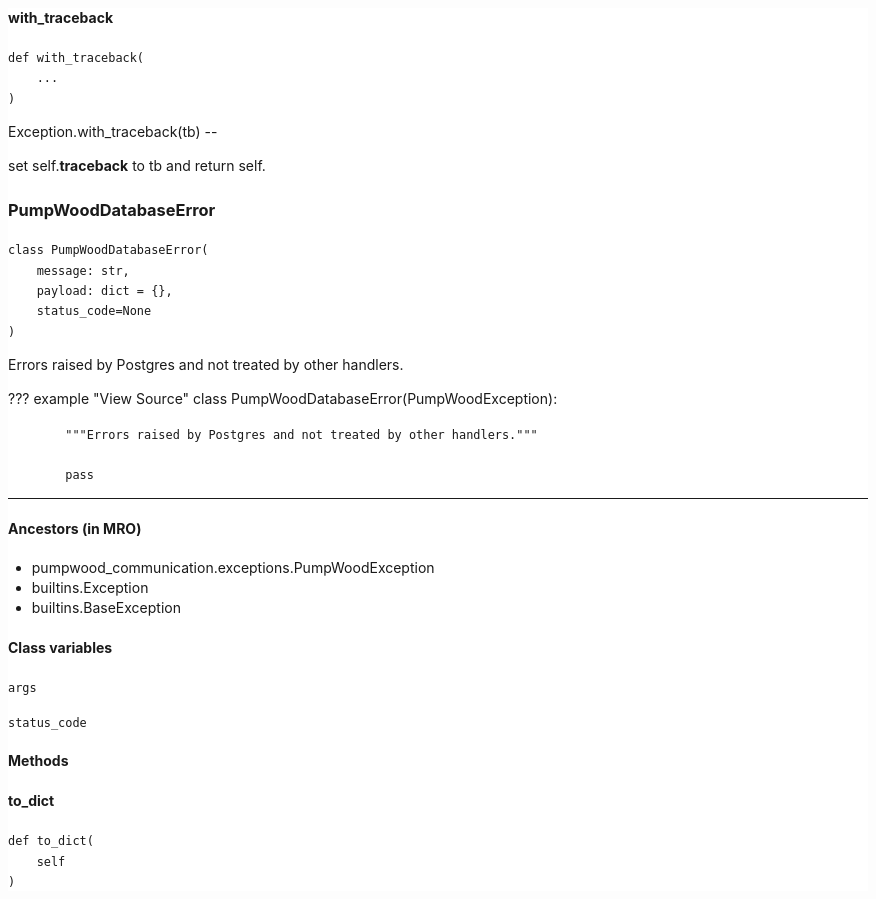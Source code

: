 #### with_traceback

```python3
def with_traceback(
    ...
)
```

Exception.with_traceback(tb) --

set self.__traceback__ to tb and return self.

### PumpWoodDatabaseError

```python3
class PumpWoodDatabaseError(
    message: str,
    payload: dict = {},
    status_code=None
)
```

Errors raised by Postgres and not treated by other handlers.

??? example "View Source"
        class PumpWoodDatabaseError(PumpWoodException):

            """Errors raised by Postgres and not treated by other handlers."""

            pass

------

#### Ancestors (in MRO)

* pumpwood_communication.exceptions.PumpWoodException
* builtins.Exception
* builtins.BaseException

#### Class variables

```python3
args
```

```python3
status_code
```

#### Methods

    
#### to_dict

```python3
def to_dict(
    self
)
```
